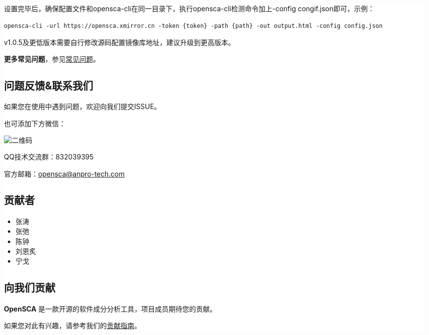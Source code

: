 设置完毕后，确保配置文件和opensca-cli在同一目录下，执行opensca-cli检测命令加上-config congif.json即可，示例：

```shell
opensca-cli -url https://opensca.xmirror.cn -token {token} -path {path} -out output.html -config config.json
```

v1.0.5及更低版本需要自行修改源码配置镜像库地址，建议升级到更高版本。

**更多常见问题**，参见[常见问题](https://opensca.xmirror.cn/docs/v1/FAQ.html)。

## 问题反馈&联系我们

如果您在使用中遇到问题，欢迎向我们提交ISSUE。

也可添加下方微信：

![二维码](./wechat.png)

QQ技术交流群：832039395

官方邮箱：<opensca@anpro-tech.com>

## 贡献者

- 张涛
- 张弛
- 陈钟
- 刘恩炙
- 宁戈

## 向我们贡献

**OpenSCA** 是一款开源的软件成分分析工具，项目成员期待您的贡献。

如果您对此有兴趣，请参考我们的[贡献指南](./docs/贡献指南（中文版）v1.0.md)。

